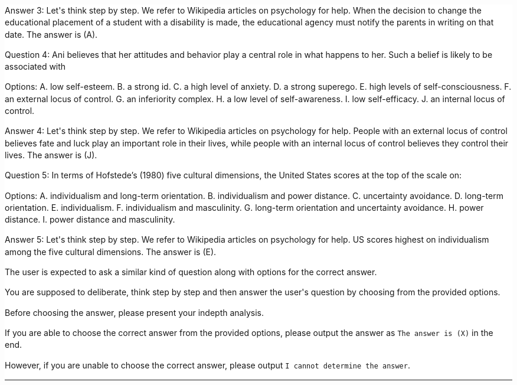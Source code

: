 Answer 3: Let's think step by step. We refer to Wikipedia articles on psychology for help. When the decision to change the educational placement of a student with a disability is made, the educational agency must notify the parents in writing on that date. The answer is (A).

Question 4: Ani believes that her attitudes and behavior play a central role in what happens to her. Such a belief is likely to be associated with

Options: A. low self-esteem.
B. a strong id.
C. a high level of anxiety.
D. a strong superego.
E. high levels of self-consciousness.
F. an external locus of control.
G. an inferiority complex.
H. a low level of self-awareness.
I. low self-efficacy.
J. an internal locus of control.

Answer 4: Let's think step by step. We refer to Wikipedia articles on psychology for help. People with an external locus of control believes fate and luck play an important role in their lives, while people with an internal locus of control believes they control their lives. The answer is (J).

Question 5: In terms of Hofstede’s (1980) five cultural dimensions, the United States scores at the top of the scale on:

Options: A. individualism and long-term orientation.
B. individualism and power distance.
C. uncertainty avoidance.
D. long-term orientation.
E. individualism.
F. individualism and masculinity.
G. long-term orientation and uncertainty avoidance.
H. power distance.
I. power distance and masculinity.

Answer 5: Let's think step by step. We refer to Wikipedia articles on psychology for help. US scores highest on individualism among the five cultural dimensions. The answer is (E).



The user is expected to ask a similar kind of question along with options for the correct answer.

You are supposed to deliberate, think step by step and then answer the user's question by choosing from the provided options.

Before choosing the answer, please present your indepth analysis.

If you are able to choose the correct answer from the provided options, please output the answer as `The answer is (X)` in the end.

However, if you are unable to choose the correct answer, please output `I cannot determine the answer`.




[//]: # (2024-11-17 20:29:58)

---


[//]: # (2024-11-17 20:30:08)
[//]: # (2024-11-17 20:30:08)
[//]: # (2024-11-17 20:30:08)
[//]: # (2024-11-17 20:30:12)
[//]: # (2024-11-17 20:30:12)
[//]: # (2024-11-17 20:30:12)
[//]: # (2024-11-17 20:30:17)
[//]: # (2024-11-17 20:30:17)
[//]: # (2024-11-17 20:30:17)
[//]: # (2024-11-17 20:30:22)
[//]: # (2024-11-17 20:30:22)
[//]: # (2024-11-17 20:30:22)
[//]: # (2024-11-17 20:30:30)
[//]: # (2024-11-17 20:30:30)
[//]: # (2024-11-17 20:30:30)
[//]: # (2024-11-17 20:30:32)
[//]: # (2024-11-17 20:30:32)
[//]: # (2024-11-17 20:30:32)
[//]: # (2024-11-17 20:30:32)
[//]: # (2024-11-17 20:30:32)
[//]: # (2024-11-17 20:30:32)
[//]: # (2024-11-17 20:30:34)
[//]: # (2024-11-17 20:30:34)
[//]: # (2024-11-17 20:30:34)
[//]: # (2024-11-17 20:30:36)
[//]: # (2024-11-17 20:30:36)
[//]: # (2024-11-17 20:30:36)
[//]: # (2024-11-17 20:30:38)
[//]: # (2024-11-17 20:30:38)
[//]: # (2024-11-17 20:30:38)
[//]: # (2024-11-17 20:30:40)
[//]: # (2024-11-17 20:30:40)
[//]: # (2024-11-17 20:30:40)